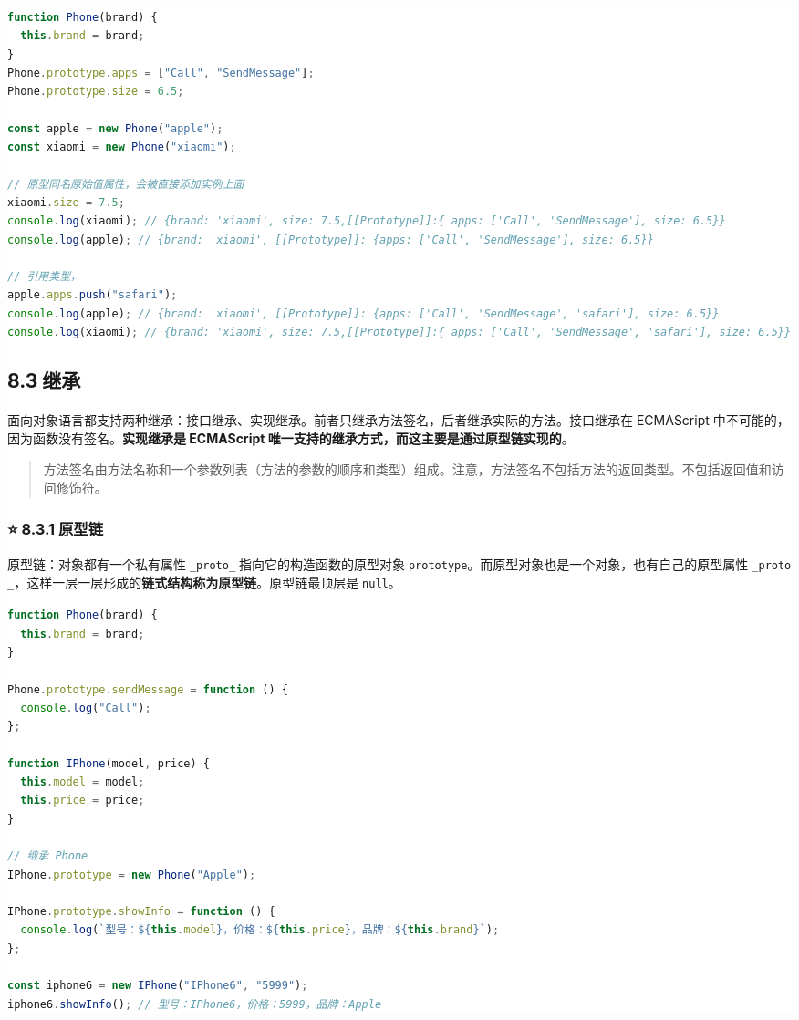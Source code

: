 ```js
function Phone(brand) {
  this.brand = brand;
}
Phone.prototype.apps = ["Call", "SendMessage"];
Phone.prototype.size = 6.5;

const apple = new Phone("apple");
const xiaomi = new Phone("xiaomi");

// 原型同名原始值属性，会被直接添加实例上面
xiaomi.size = 7.5;
console.log(xiaomi); // {brand: 'xiaomi', size: 7.5,[[Prototype]]:{ apps: ['Call', 'SendMessage'], size: 6.5}}
console.log(apple); // {brand: 'xiaomi', [[Prototype]]: {apps: ['Call', 'SendMessage'], size: 6.5}}

// 引用类型，
apple.apps.push("safari");
console.log(apple); // {brand: 'xiaomi', [[Prototype]]: {apps: ['Call', 'SendMessage', 'safari'], size: 6.5}}
console.log(xiaomi); // {brand: 'xiaomi', size: 7.5,[[Prototype]]:{ apps: ['Call', 'SendMessage', 'safari'], size: 6.5}}
```

## 8.3 继承

面向对象语言都支持两种继承：接口继承、实现继承。前者只继承方法签名，后者继承实际的方法。接口继承在 ECMAScript 中不可能的，因为函数没有签名。**实现继承是 ECMAScript 唯一支持的继承方式，而这主要是通过原型链实现的**。

> 方法签名由方法名称和一个参数列表（方法的参数的顺序和类型）组成。注意，方法签名不包括方法的返回类型。不包括返回值和访问修饰符。

### :star: 8.3.1 原型链

原型链：对象都有一个私有属性 `_proto_` 指向它的构造函数的原型对象 `prototype`。而原型对象也是一个对象，也有自己的原型属性 `_proto_`，这样一层一层形成的**链式结构称为原型链**。原型链最顶层是 `null`。

```js
function Phone(brand) {
  this.brand = brand;
}

Phone.prototype.sendMessage = function () {
  console.log("Call");
};

function IPhone(model, price) {
  this.model = model;
  this.price = price;
}

// 继承 Phone
IPhone.prototype = new Phone("Apple");

IPhone.prototype.showInfo = function () {
  console.log(`型号：${this.model}，价格：${this.price}，品牌：${this.brand}`);
};

const iphone6 = new IPhone("IPhone6", "5999");
iphone6.showInfo(); // 型号：IPhone6，价格：5999，品牌：Apple
```
